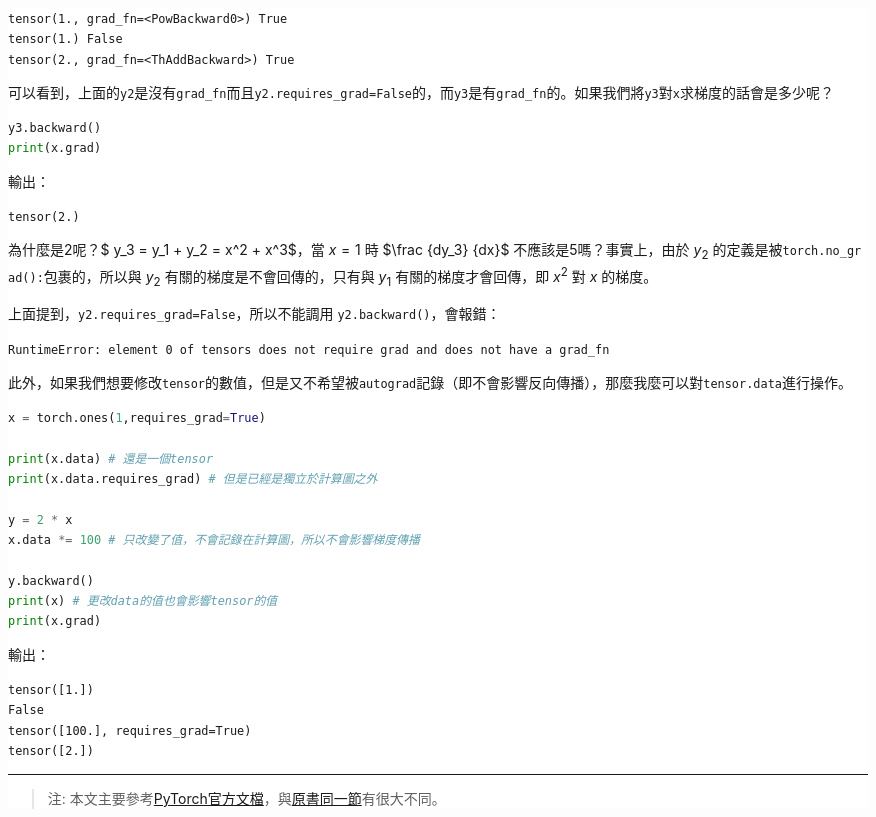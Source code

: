 ```
tensor(1., grad_fn=<PowBackward0>) True
tensor(1.) False
tensor(2., grad_fn=<ThAddBackward>) True
```
可以看到，上面的`y2`是沒有`grad_fn`而且`y2.requires_grad=False`的，而`y3`是有`grad_fn`的。如果我們將`y3`對`x`求梯度的話會是多少呢？
``` python
y3.backward()
print(x.grad)
```
輸出：
```
tensor(2.)
```
為什麼是2呢？$ y_3 = y_1 + y_2 = x^2 + x^3$，當 $x=1$ 時 $\frac {dy_3} {dx}$ 不應該是5嗎？事實上，由於 $y_2$ 的定義是被`torch.no_grad():`包裹的，所以與 $y_2$ 有關的梯度是不會回傳的，只有與 $y_1$ 有關的梯度才會回傳，即 $x^2$ 對 $x$ 的梯度。

上面提到，`y2.requires_grad=False`，所以不能調用 `y2.backward()`，會報錯：
```
RuntimeError: element 0 of tensors does not require grad and does not have a grad_fn
```

此外，如果我們想要修改`tensor`的數值，但是又不希望被`autograd`記錄（即不會影響反向傳播），那麼我麼可以對`tensor.data`進行操作。
``` python
x = torch.ones(1,requires_grad=True)

print(x.data) # 還是一個tensor
print(x.data.requires_grad) # 但是已經是獨立於計算圖之外

y = 2 * x
x.data *= 100 # 只改變了值，不會記錄在計算圖，所以不會影響梯度傳播

y.backward()
print(x) # 更改data的值也會影響tensor的值
print(x.grad)
```
輸出：
```
tensor([1.])
False
tensor([100.], requires_grad=True)
tensor([2.])
```

----------
> 注: 本文主要參考[PyTorch官方文檔](https://pytorch.org/tutorials/beginner/blitz/autograd_tutorial.html#sphx-glr-beginner-blitz-autograd-tutorial-py)，與[原書同一節](https://zh.d2l.ai/chapter_prerequisite/autograd.html)有很大不同。



